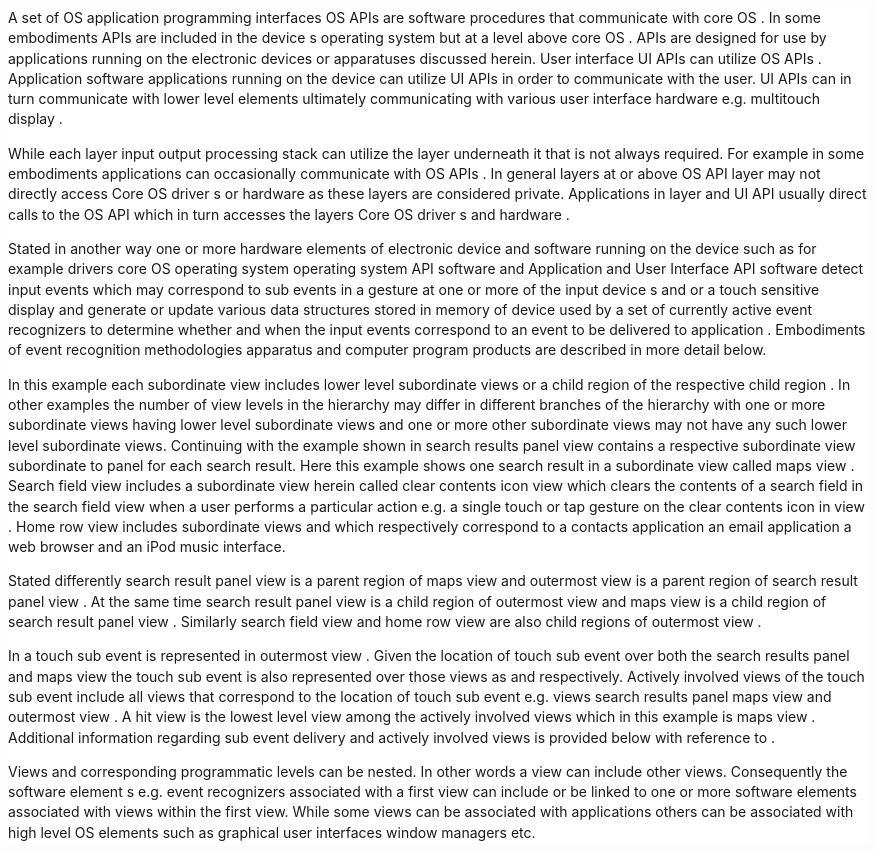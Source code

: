 A set of OS application programming interfaces OS APIs are software procedures that communicate with core OS . In some embodiments APIs are included in the device s operating system but at a level above core OS . APIs are designed for use by applications running on the electronic devices or apparatuses discussed herein. User interface UI APIs can utilize OS APIs . Application software applications running on the device can utilize UI APIs in order to communicate with the user. UI APIs can in turn communicate with lower level elements ultimately communicating with various user interface hardware e.g. multitouch display .

While each layer input output processing stack can utilize the layer underneath it that is not always required. For example in some embodiments applications can occasionally communicate with OS APIs . In general layers at or above OS API layer may not directly access Core OS driver s or hardware as these layers are considered private. Applications in layer and UI API usually direct calls to the OS API which in turn accesses the layers Core OS driver s and hardware .

Stated in another way one or more hardware elements of electronic device and software running on the device such as for example drivers core OS operating system operating system API software and Application and User Interface API software detect input events which may correspond to sub events in a gesture at one or more of the input device s and or a touch sensitive display and generate or update various data structures stored in memory of device used by a set of currently active event recognizers to determine whether and when the input events correspond to an event to be delivered to application . Embodiments of event recognition methodologies apparatus and computer program products are described in more detail below.

In this example each subordinate view includes lower level subordinate views or a child region of the respective child region . In other examples the number of view levels in the hierarchy may differ in different branches of the hierarchy with one or more subordinate views having lower level subordinate views and one or more other subordinate views may not have any such lower level subordinate views. Continuing with the example shown in search results panel view contains a respective subordinate view subordinate to panel for each search result. Here this example shows one search result in a subordinate view called maps view . Search field view includes a subordinate view herein called clear contents icon view which clears the contents of a search field in the search field view when a user performs a particular action e.g. a single touch or tap gesture on the clear contents icon in view . Home row view includes subordinate views and which respectively correspond to a contacts application an email application a web browser and an iPod music interface.

Stated differently search result panel view is a parent region of maps view and outermost view is a parent region of search result panel view . At the same time search result panel view is a child region of outermost view and maps view is a child region of search result panel view . Similarly search field view and home row view are also child regions of outermost view .

In a touch sub event is represented in outermost view . Given the location of touch sub event over both the search results panel and maps view the touch sub event is also represented over those views as and respectively. Actively involved views of the touch sub event include all views that correspond to the location of touch sub event e.g. views search results panel maps view and outermost view . A hit view is the lowest level view among the actively involved views which in this example is maps view . Additional information regarding sub event delivery and actively involved views is provided below with reference to .

Views and corresponding programmatic levels can be nested. In other words a view can include other views. Consequently the software element s e.g. event recognizers associated with a first view can include or be linked to one or more software elements associated with views within the first view. While some views can be associated with applications others can be associated with high level OS elements such as graphical user interfaces window managers etc.
